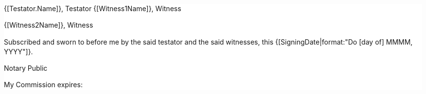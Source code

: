 {[Testator.Name]}, Testator {[Witness1Name]}, Witness

{[Witness2Name]}, Witness

Subscribed and sworn to before me by the said testator and the said
witnesses, this {[SigningDate|format:"Do [day of] MMMM, YYYY"]}.

Notary Public

My Commission expires: